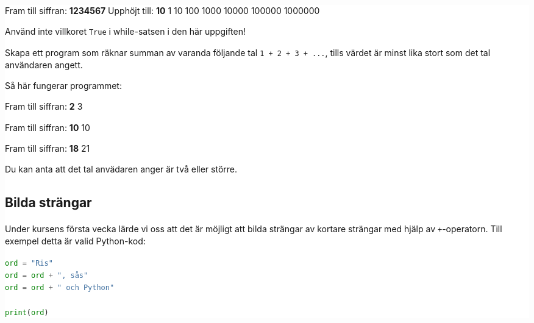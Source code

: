 Fram till siffran: **1234567**
Upphöjt till: **10**
1
10
100
1000
10000
100000
1000000

</sample-output>

Använd inte villkoret `True` i while-satsen i den här uppgiften!

</in-browser-programming-exercise>

<in-browser-programming-exercise name="Summa av varandra följande tal, version 1" tmcname="osa03-04a_perakkaisten_summa_helpompi">

Skapa ett program som räknar summan av varanda följande tal `1 + 2 + 3 + ...`, tills värdet är minst lika stort som det tal användaren angett.

Så här fungerar programmet:

<sample-output>

Fram till siffran: **2**
3

</sample-output>

<sample-output>

Fram till siffran: **10**
10

</sample-output>

<sample-output>

Fram till siffran: **18**
21

</sample-output>

Du kan anta att det tal anvädaren anger är två eller större.

</in-browser-programming-exercise>

## Bilda strängar

Under kursens första vecka lärde vi oss att det är möjligt att bilda strängar av kortare strängar med hjälp av `+`-operatorn. Till exempel detta är valid Python-kod:

```python
ord = "Ris"
ord = ord + ", sås"
ord = ord + " och Python"

print(ord)
```
